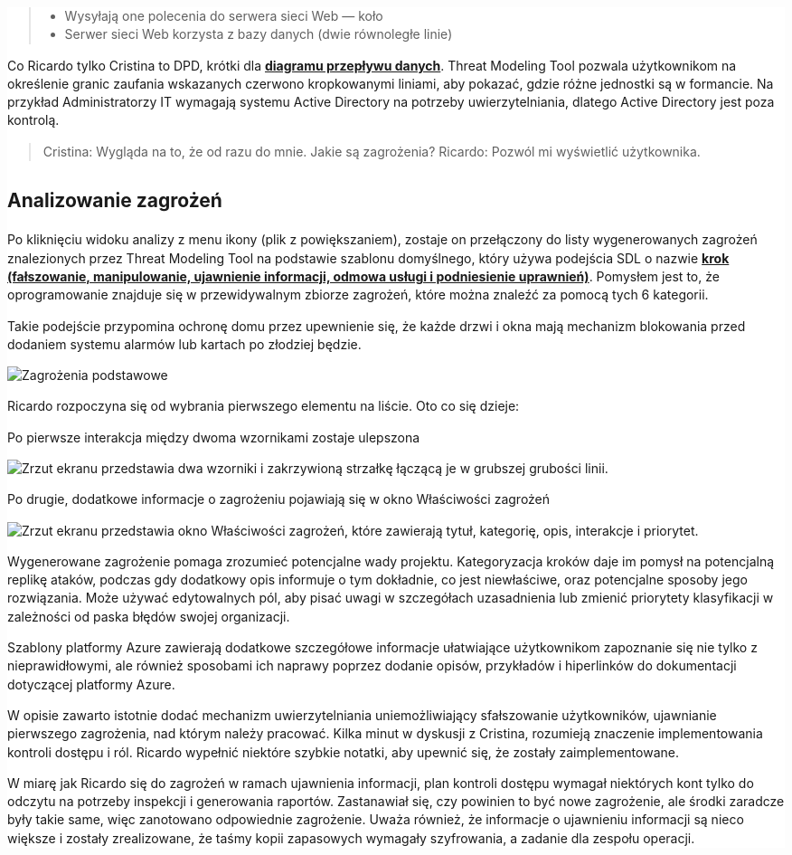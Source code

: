 > - Wysyłają one polecenia do serwera sieci Web — koło
> - Serwer sieci Web korzysta z bazy danych (dwie równoległe linie)

Co Ricardo tylko Cristina to DPD, krótki dla **[diagramu przepływu danych](https://en.wikipedia.org/wiki/Data_flow_diagram)**. Threat Modeling Tool pozwala użytkownikom na określenie granic zaufania wskazanych czerwono kropkowanymi liniami, aby pokazać, gdzie różne jednostki są w formancie. Na przykład Administratorzy IT wymagają systemu Active Directory na potrzeby uwierzytelniania, dlatego Active Directory jest poza kontrolą.

> Cristina: Wygląda na to, że od razu do mnie. Jakie są zagrożenia?
> Ricardo: Pozwól mi wyświetlić użytkownika.

## <a name="analyzing-threats"></a>Analizowanie zagrożeń

Po kliknięciu widoku analizy z menu ikony (plik z powiększaniem), zostaje on przełączony do listy wygenerowanych zagrożeń znalezionych przez Threat Modeling Tool na podstawie szablonu domyślnego, który używa podejścia SDL o nazwie **[krok (fałszowanie, manipulowanie, ujawnienie informacji, odmowa usługi i podniesienie uprawnień)](https://en.wikipedia.org/wiki/STRIDE_(security))**. Pomysłem jest to, że oprogramowanie znajduje się w przewidywalnym zbiorze zagrożeń, które można znaleźć za pomocą tych 6 kategorii.

Takie podejście przypomina ochronę domu przez upewnienie się, że każde drzwi i okna mają mechanizm blokowania przed dodaniem systemu alarmów lub kartach po złodziej będzie.

![Zagrożenia podstawowe](./media/threat-modeling-tool-getting-started/basicthreats.png)

Ricardo rozpoczyna się od wybrania pierwszego elementu na liście. Oto co się dzieje:

Po pierwsze interakcja między dwoma wzornikami zostaje ulepszona

![Zrzut ekranu przedstawia dwa wzorniki i zakrzywioną strzałkę łączącą je w grubszej grubości linii.](./media/threat-modeling-tool-getting-started/interaction.png)

Po drugie, dodatkowe informacje o zagrożeniu pojawiają się w okno Właściwości zagrożeń

![Zrzut ekranu przedstawia okno Właściwości zagrożeń, które zawierają tytuł, kategorię, opis, interakcje i priorytet.](./media/threat-modeling-tool-getting-started/interactioninfo.png)

Wygenerowane zagrożenie pomaga zrozumieć potencjalne wady projektu. Kategoryzacja kroków daje im pomysł na potencjalną replikę ataków, podczas gdy dodatkowy opis informuje o tym dokładnie, co jest niewłaściwe, oraz potencjalne sposoby jego rozwiązania. Może używać edytowalnych pól, aby pisać uwagi w szczegółach uzasadnienia lub zmienić priorytety klasyfikacji w zależności od paska błędów swojej organizacji.

Szablony platformy Azure zawierają dodatkowe szczegółowe informacje ułatwiające użytkownikom zapoznanie się nie tylko z nieprawidłowymi, ale również sposobami ich naprawy poprzez dodanie opisów, przykładów i hiperlinków do dokumentacji dotyczącej platformy Azure.

W opisie zawarto istotnie dodać mechanizm uwierzytelniania uniemożliwiający sfałszowanie użytkowników, ujawnianie pierwszego zagrożenia, nad którym należy pracować. Kilka minut w dyskusji z Cristina, rozumieją znaczenie implementowania kontroli dostępu i ról. Ricardo wypełnić niektóre szybkie notatki, aby upewnić się, że zostały zaimplementowane.

W miarę jak Ricardo się do zagrożeń w ramach ujawnienia informacji, plan kontroli dostępu wymagał niektórych kont tylko do odczytu na potrzeby inspekcji i generowania raportów. Zastanawiał się, czy powinien to być nowe zagrożenie, ale środki zaradcze były takie same, więc zanotowano odpowiednie zagrożenie.
Uważa również, że informacje o ujawnieniu informacji są nieco większe i zostały zrealizowane, że taśmy kopii zapasowych wymagały szyfrowania, a zadanie dla zespołu operacji.
